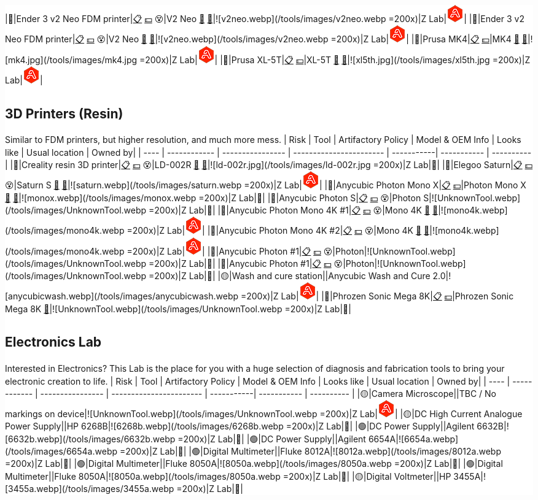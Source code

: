 |🔴|Ender 3 v2 Neo FDM printer|[:clipboard:](/tools/3dprinters) [:dollar:](/docs/policies/fees#h-3d-printer-fdm) :dizzy_face:|V2 Neo [:link:](https://www.creality.com/products/ender-3-v2-neo-3d-printer) [:book:](/tools/manuals/v2neo.pdf)|![v2neo.webp](/tools/images/v2neo.webp =200x)|Z Lab|![aflogo_28px.webp](/aflogo_28px.png)|
|🔴|Ender 3 v2 Neo FDM printer|[:clipboard:](/tools/3dprinters) [:dollar:](/docs/policies/fees#h-3d-printer-fdm) :dizzy_face:|V2 Neo [:link:](https://www.creality.com/products/ender-3-v2-neo-3d-printer) [:book:](/tools/manuals/v2neo.pdf)|![v2neo.webp](/tools/images/v2neo.webp =200x)|Z Lab|![aflogo_28px.webp](/aflogo_28px.png)|
|🔴|Prusa MK4|[:clipboard:](/tools/3dprinters) [:dollar:](/docs/policies/fees#h-3d-printer-fdm)|MK4 [:link:](https://www.prusa3d.com/product/original-prusa-mk4-2/) [:book:](/tools/manuals/mk4.pdf)|![mk4.jpg](/tools/images/mk4.jpg =200x)|Z Lab|![aflogo_28px.webp](/aflogo_28px.png)|
|🔴|Prusa XL-5T|[:clipboard:](/tools/3dprinters) [:dollar:](/docs/policies/fees#h-3d-printer-fdm)|XL-5T [:link:](https://www.prusa3d.com/en/product/original-prusa-xl-semi-assembled-5-toolhead-3d-printer/) [:book:](/tools/manuals/prusaxl.pdf)|![xl5th.jpg](/tools/images/xl5th.jpg =200x)|Z Lab|![aflogo_28px.webp](/aflogo_28px.png)|

## 3D Printers (Resin)
Similar to FDM printers, but higher resolution, and much more mess. 
| Risk | Tool         | Artifactory Policy |  Model & OEM Info          | Looks like | Usual location | Owned by|
| ---- | ------------ | ---------------- | ----------------------- | -----------| ----------- | ---------- |
|🔴|Creality resin 3D printer|[:clipboard:](/tools/3dprinters) [:dollar:](/docs/policies/fees#h-3d-printer-resin) :dizzy_face:|LD-002R [:link:](https://www.creality3dofficial.com/products/ld-002r-lcd-resin-3d-printer) [:book:](/tools/manuals/ld-002r.pdf)|![ld-002r.jpg](/tools/images/ld-002r.jpg =200x)|Z Lab|:gift:|
|🔴|Elegoo Saturn|[:clipboard:](/tools/3dprinters) [:dollar:](/docs/policies/fees#h-3d-printer-resin) :dizzy_face:|Saturn S [:link:](https://www.elegoo.com/en-au/products/elegoo-saturn-4k-mono-lcd-3d-printer) [:book:](/tools/manuals/saturn.pdf)|![saturn.webp](/tools/images/saturn.webp =200x)|Z Lab|![aflogo_28px.webp](/aflogo_28px.png)|
|🔴|Anycubic Photon Mono X|[:clipboard:](/tools/3dprinters) [:dollar:](/docs/policies/fees#h-3d-printer-resin)|Photon Mono X [:link:](https://www.anycubic.com/products/photon-mono-x-resin-printer) [:book:](/tools/manuals/monox.pdf)|![monox.webp](/tools/images/monox.webp =200x)|Z Lab|:gift:|
|🔴|Anycubic Photon S|[:clipboard:](/tools/3dprinters) [:dollar:](/docs/policies/fees#h-3d-printer-resin) :dizzy_face:|Photon S|![UnknownTool.webp](/tools/images/UnknownTool.webp =200x)|Z Lab|:gift:|
|🔴|Anycubic Photon Mono 4K #1|[:clipboard:](/tools/3dprinters) [:dollar:](/docs/policies/fees#h-3d-printer-resin) :dizzy_face:|Mono 4K [:link:](https://store.anycubic.com/products/photon-mono-4k) [:book:](/tools/manuals/mono4k.pdf)|![mono4k.webp](/tools/images/mono4k.webp =200x)|Z Lab|![aflogo_28px.webp](/aflogo_28px.png)|
|🔴|Anycubic Photon Mono 4K #2|[:clipboard:](/tools/3dprinters) [:dollar:](/docs/policies/fees#h-3d-printer-resin) :dizzy_face:|Mono 4K [:link:](https://store.anycubic.com/products/photon-mono-4k) [:book:](/tools/manuals/mono4k.pdf)|![mono4k.webp](/tools/images/mono4k.webp =200x)|Z Lab|![aflogo_28px.webp](/aflogo_28px.png)|
|🔴|Anycubic Photon #1|[:clipboard:](/tools/3dprinters) [:dollar:](/docs/policies/fees#h-3d-printer-resin) :dizzy_face:|Photon|![UnknownTool.webp](/tools/images/UnknownTool.webp =200x)|Z Lab|:gift:|
|🔴|Anycubic Photon #1|[:clipboard:](/tools/3dprinters) [:dollar:](/docs/policies/fees#h-3d-printer-resin) :dizzy_face:|Photon|![UnknownTool.webp](/tools/images/UnknownTool.webp =200x)|Z Lab|:gift:|
|🟡|Wash and cure station||Anycubic Wash and Cure 2.0|![anycubicwash.webp](/tools/images/anycubicwash.webp =200x)|Z Lab|![aflogo_28px.webp](/aflogo_28px.png)|
|🔴|Phrozen Sonic Mega 8K|[:clipboard:](/tools/3dprinters) [:dollar:](/docs/policies/fees#h-3d-printer-resin)|Phrozen Sonic Mega 8K [:link:](https://phrozen3d.com/products/sonic-mega-8k)|![UnknownTool.webp](/tools/images/UnknownTool.webp =200x)|Z Lab|:gift:|

## Electronics Lab
Interested in Electronics? This Lab is the place for you with a huge selection of diagnosis and fabrication tools to bring your electronic creation to life.
| Risk | Tool         | Artifactory Policy |  Model & OEM Info          | Looks like | Usual location | Owned by|
| ---- | ------------ | ---------------- | ----------------------- | -----------| ----------- | ---------- |
|🟡|Camera Microscope||TBC / No markings on device|![UnknownTool.webp](/tools/images/UnknownTool.webp =200x)|Z Lab|![aflogo_28px.webp](/aflogo_28px.png)|
|🟡|DC High Current Analogue Power Supply||HP 6268B|![6268b.webp](/tools/images/6268b.webp =200x)|Z Lab|:gift:|
|🟢|DC Power Supply||Agilent 6632B|![6632b.webp](/tools/images/6632b.webp =200x)|Z Lab|:gift:|
|🟢|DC Power Supply||Agilent 6654A|![6654a.webp](/tools/images/6654a.webp =200x)|Z Lab|:gift:|
|🟢|Digital Multimeter||Fluke 8012A|![8012a.webp](/tools/images/8012a.webp =200x)|Z Lab|:gift:|
|🟢|Digital Multimeter||Fluke 8050A|![8050a.webp](/tools/images/8050a.webp =200x)|Z Lab|:gift:|
|🟢|Digital Multimeter||Fluke 8050A|![8050a.webp](/tools/images/8050a.webp =200x)|Z Lab|:gift:|
|🟡|Digital Voltmeter||HP 3455A|![3455a.webp](/tools/images/3455a.webp =200x)|Z Lab|:gift:|